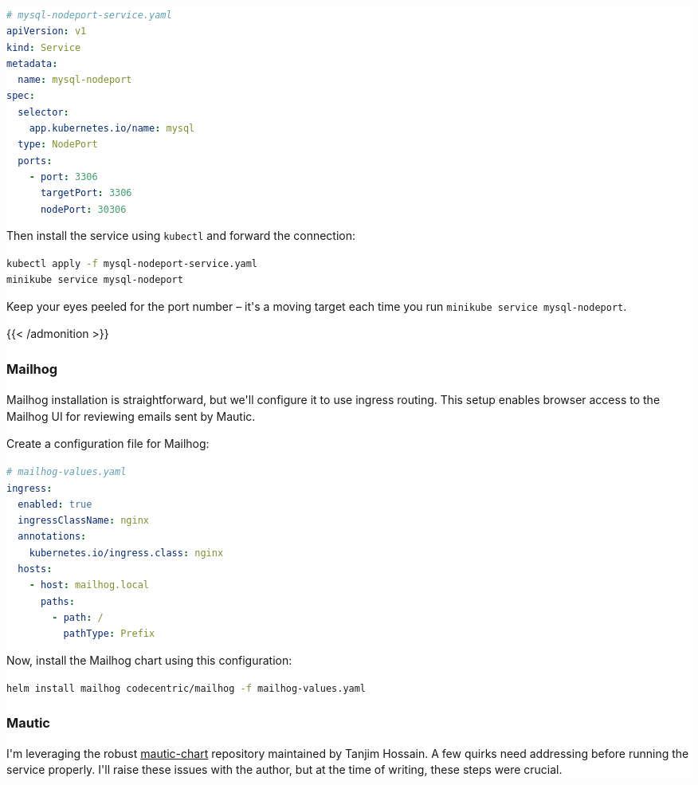 ```yaml
# mysql-nodeport-service.yaml
apiVersion: v1
kind: Service
metadata:
  name: mysql-nodeport
spec:
  selector:
    app.kubernetes.io/name: mysql
  type: NodePort
  ports:
    - port: 3306
      targetPort: 3306
      nodePort: 30306
```
Then install the service using `kubectl` and forward the connection:
```bash
kubectl apply -f mysql-nodeport-service.yaml
minikube service mysql-nodeport
```
Keep your eyes peeled for the port number – it's a moving target each time you run `minikube service mysql-nodeport`.

{{< /admonition >}}

### Mailhog
Mailhog installation is straightforward, but we'll configure it to use ingress routing. This setup enables browser access to the Mailhog UI for reviewing emails sent by Mautic.


Create a configuration file for Mailhog:
```yaml
# mailhog-values.yaml
ingress:
  enabled: true
  ingressClassName: nginx
  annotations:
    kubernetes.io/ingress.class: nginx
  hosts:
    - host: mailhog.local
      paths:
        - path: /
          pathType: Prefix
```

Now, install the Mailhog chart using this configuration:
```bash
helm install mailhog codecentric/mailhog -f mailhog-values.yaml
```

### Mautic
I'm leveraging the robust [mautic-chart](https://github.com/audacioustux/mautic-chart/) repository maintained by Tanjim Hossain. A few quirks need addressing before running the service properly. I'll raise these issues with the author, but at the time of writing, these steps were crucial.
